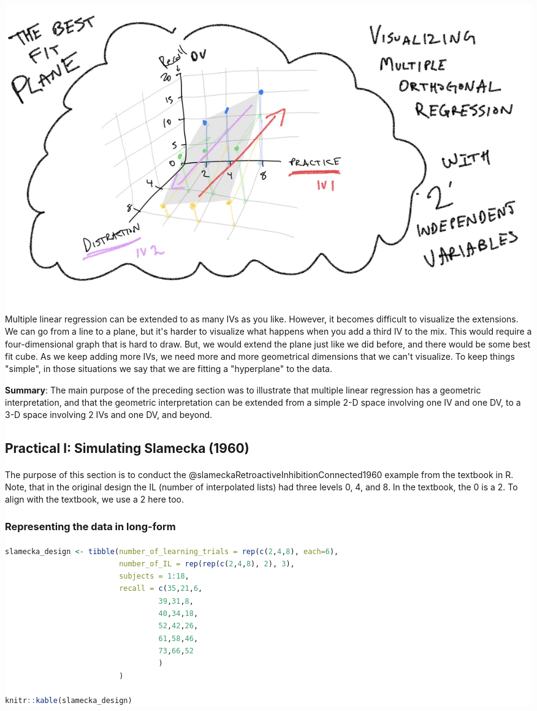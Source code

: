 <img src="imgs/multiple_regression/multiple_regression.012.jpeg" width="100%" />

Multiple linear regression can be extended to as many IVs as you like. However, it becomes difficult to visualize the extensions. We can go from a line to a plane, but it's harder to visualize what happens when you add a third IV to the mix. This would require a four-dimensional graph that is hard to draw. But, we would extend the plane just like we did before, and there would be some best fit cube. As we keep adding more IVs, we need more and more geometrical dimensions that we can't visualize. To keep things "simple", in those situations we say that we are fitting a "hyperplane" to the data. 

**Summary**: The main purpose of the preceding section was to illustrate that multiple linear regression has a geometric interpretation, and that the geometric interpretation can be extended from a simple 2-D space involving one IV and one DV, to a 3-D space involving 2 IVs and one DV, and beyond.

## Practical I: Simulating Slamecka (1960)

The purpose of this section is to conduct the @slameckaRetroactiveInhibitionConnected1960 example from the textbook in R. Note, that in the original design the IL (number of interpolated lists) had three levels 0, 4, and 8. In the textbook, the 0 is a 2. To align with the textbook, we use a 2 here too.

### Representing the data in long-form


```r
slamecka_design <- tibble(number_of_learning_trials = rep(c(2,4,8), each=6),
                          number_of_IL = rep(rep(c(2,4,8), 2), 3),
                          subjects = 1:18,
                          recall = c(35,21,6,
                                   39,31,8,
                                   40,34,18,
                                   52,42,26,
                                   61,58,46,
                                   73,66,52
                                   )
                          )

knitr::kable(slamecka_design)
```
